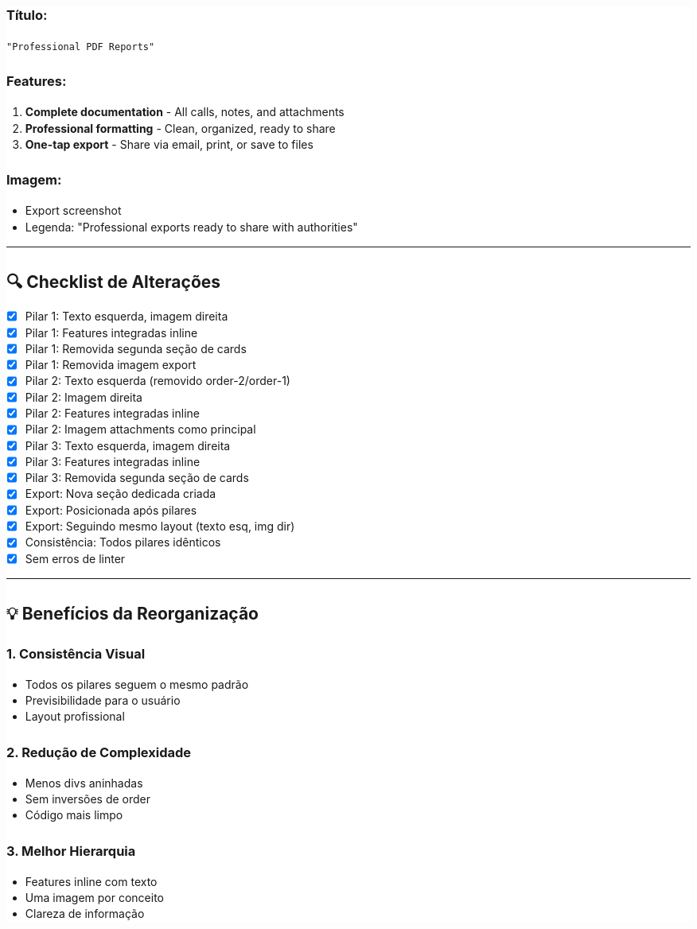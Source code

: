 ### Título:
```
"Professional PDF Reports"
```

### Features:
1. **Complete documentation** - All calls, notes, and attachments
2. **Professional formatting** - Clean, organized, ready to share
3. **One-tap export** - Share via email, print, or save to files

### Imagem:
- Export screenshot
- Legenda: "Professional exports ready to share with authorities"

---

## 🔍 Checklist de Alterações

- [x] Pilar 1: Texto esquerda, imagem direita
- [x] Pilar 1: Features integradas inline
- [x] Pilar 1: Removida segunda seção de cards
- [x] Pilar 1: Removida imagem export
- [x] Pilar 2: Texto esquerda (removido order-2/order-1)
- [x] Pilar 2: Imagem direita
- [x] Pilar 2: Features integradas inline
- [x] Pilar 2: Imagem attachments como principal
- [x] Pilar 3: Texto esquerda, imagem direita
- [x] Pilar 3: Features integradas inline
- [x] Pilar 3: Removida segunda seção de cards
- [x] Export: Nova seção dedicada criada
- [x] Export: Posicionada após pilares
- [x] Export: Seguindo mesmo layout (texto esq, img dir)
- [x] Consistência: Todos pilares idênticos
- [x] Sem erros de linter

---

## 💡 Benefícios da Reorganização

### 1. **Consistência Visual**
- Todos os pilares seguem o mesmo padrão
- Previsibilidade para o usuário
- Layout profissional

### 2. **Redução de Complexidade**
- Menos divs aninhadas
- Sem inversões de order
- Código mais limpo

### 3. **Melhor Hierarquia**
- Features inline com texto
- Uma imagem por conceito
- Clareza de informação
